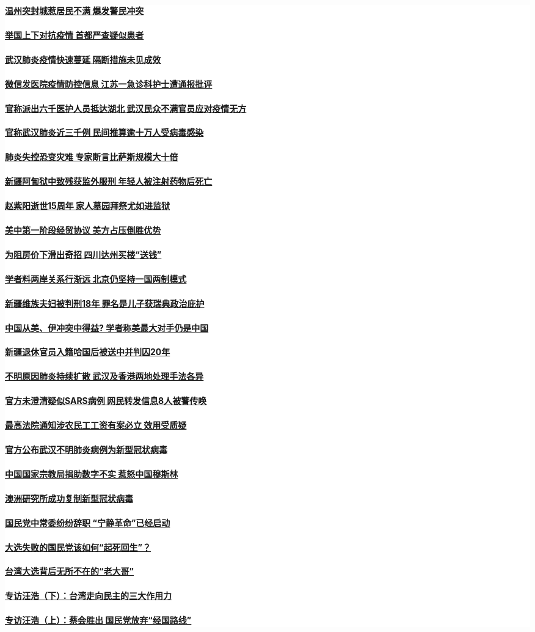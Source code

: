 #### [温州突封城惹居民不满   爆发警民冲突 ](../pages/yataibaodao/ql1-02032020062428.md)
#### [举国上下对抗疫情  首都严查疑似患者  ](../pages/yataibaodao/ql1-01312020063714.md)
#### [武汉肺炎疫情快速蔓延   隔断措施未见成效](../pages/yataibaodao/ql1-01302020070623.md)
#### [微信发医院疫情防控信息  江苏一急诊科护士遭通报批评](../pages/yataibaodao/ql1-01292020062128.md)
#### [官称派出六千医护人员抵达湖北   武汉民众不满官员应对疫情无方](../pages/yataibaodao/ql1-01282020062914.md)
#### [官称武汉肺炎近三千例     民间推算逾十万人受病毒感染 ](../pages/yataibaodao/ql1-01272020082649.md)
#### [肺炎失控恐变灾难    专家断言比萨斯规模大十倍](../pages/yataibaodao/ql1-01232020101712.md)
#### [新疆阿訇狱中致残获监外服刑   年轻人被注射药物后死亡](../pages/yataibaodao/ql1-01202020095234.md)
#### [赵紫阳逝世15周年  家人墓园拜祭尤如进监狱](../pages/yataibaodao/ql1-01172020101003.md)
#### [美中第一阶段经贸协议 美方占压倒胜优势](../pages/yataibaodao/ql1-01162020092741.md)
#### [为阻房价下滑出奇招     四川达州买楼“送钱”](../pages/yataibaodao/ql1-01152020104251.md)
#### [学者料两岸关系行渐远    北京仍坚持一国两制模式](../pages/yataibaodao/ql1-01132020064127.md)
#### [新疆维族夫妇被判刑18年   罪名是儿子获瑞典政治庇护](../pages/yataibaodao/ql1-01102020072341.md)
#### [中国从美、伊冲突中得益?   学者称美最大对手仍是中国](../pages/yataibaodao/ql1-01082020061848.md)
#### [新疆退休官员入籍哈国后被送中并判囚20年](../pages/yataibaodao/ql1-01072020064559.md)
#### [不明原因肺炎持续扩散    武汉及香港两地处理手法各异](../pages/yataibaodao/ql1-01062020064204.md)
#### [官方未澄清疑似SARS病例   网民转发信息8人被警传唤](../pages/yataibaodao/ql1-01022020063118.md)
#### [最高法院通知涉农民工工资有案必立  效用受质疑](../pages/yataibaodao/ql1-01012020070254.md)
#### [官方公布武汉不明肺炎病例为新型冠状病毒](../pages/yataibaodao/ql-01092020062944.md)
#### [中国国家宗教局捐助数字不实   惹怒中国穆斯林](../pages/yataibaodao/mlq-02112020082638.md)
#### [澳洲研究所成功复制新型冠状病毒](../pages/yataibaodao/mlq-01292020125225.md)
#### [国民党中常委纷纷辞职     “宁静革命”已经启动](../pages/yataibaodao/lh-01142020061622.md)
#### [大选失败的国民党该如何“起死回生”？](../pages/yataibaodao/lh-01132020114151.md)
#### [台湾大选背后无所不在的“老大哥”](../pages/yataibaodao/lh-01102020083626.md)
#### [专访汪浩（下）：台湾走向民主的三大作用力](../pages/yataibaodao/lh-01082020070312.md)
#### [专访汪浩（上）：蔡会胜出 国民党放弃“经国路线”](../pages/yataibaodao/lh-01072020061049.md)